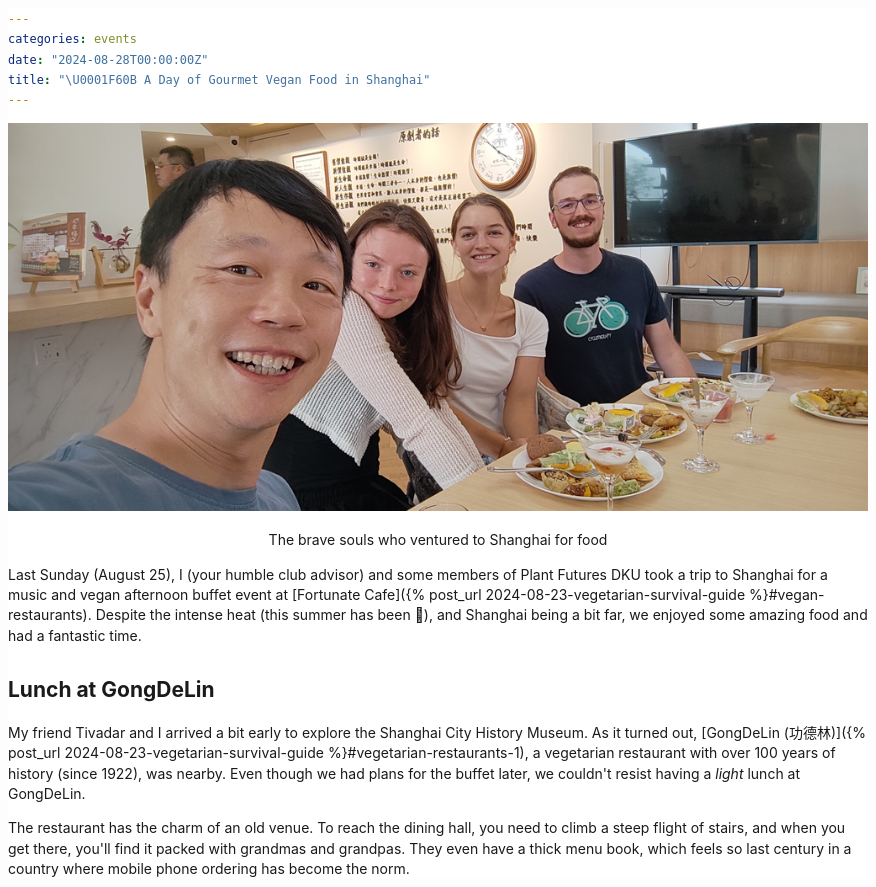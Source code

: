 ```yaml
---
categories: events
date: "2024-08-28T00:00:00Z"
title: "\U0001F60B A Day of Gourmet Vegan Food in Shanghai"
---
```


<center>
<img src="/images/2024/fortunate-vegan-cafe/01.jpg" width="100%" alt="Fortunate Cafe" />
<p>The brave souls who ventured to Shanghai for food</p>
</center>

Last Sunday (August 25), I (your humble club advisor) and some members of Plant Futures DKU took a trip to Shanghai for a music and vegan afternoon buffet event at [Fortunate Cafe]({% post_url 2024-08-23-vegetarian-survival-guide %}#vegan-restaurants). Despite the intense heat (this summer has been :hot_face:), and Shanghai being a bit far, we enjoyed some amazing food and had a fantastic time.

## Lunch at GongDeLin

My friend Tivadar and I arrived a bit early to explore the Shanghai City History Museum.
As it turned out,
[GongDeLin (功德林)]({% post_url 2024-08-23-vegetarian-survival-guide %}#vegetarian-restaurants-1),
a vegetarian restaurant with over 100 years of history (since 1922), was nearby.
Even though we had plans for the buffet later,
we couldn't resist having a *light* lunch at GongDeLin.

The restaurant has the charm of an old venue.
To reach the dining hall,
you need to climb a steep flight of stairs,
and when you get there,
you'll find it packed with grandmas and grandpas.
They even have a thick menu book,
which feels so last century in a country
where mobile phone ordering has become the norm.

